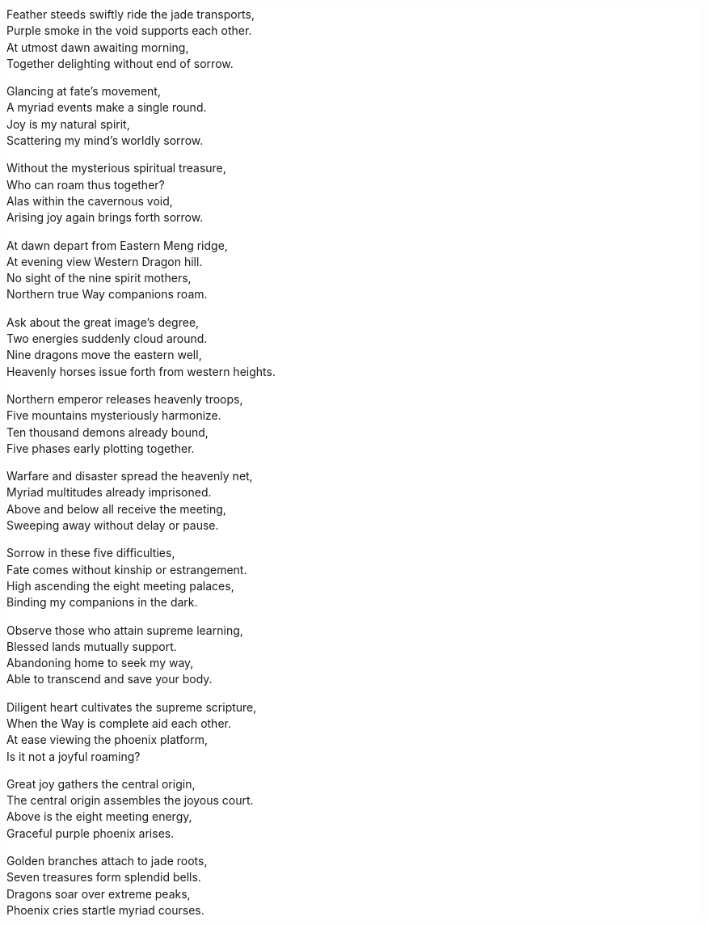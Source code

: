 Feather steeds swiftly ride the jade transports,  
Purple smoke in the void supports each other.  
At utmost dawn awaiting morning,  
Together delighting without end of sorrow.

Glancing at fate’s movement,  
A myriad events make a single round.  
Joy is my natural spirit,  
Scattering my mind’s worldly sorrow.

Without the mysterious spiritual treasure,  
Who can roam thus together?  
Alas within the cavernous void,  
Arising joy again brings forth sorrow.

At dawn depart from Eastern Meng ridge,  
At evening view Western Dragon hill.  
No sight of the nine spirit mothers,  
Northern true Way companions roam.

Ask about the great image’s degree,  
Two energies suddenly cloud around.  
Nine dragons move the eastern well,  
Heavenly horses issue forth from western heights.

Northern emperor releases heavenly troops,  
Five mountains mysteriously harmonize.  
Ten thousand demons already bound,  
Five phases early plotting together.

Warfare and disaster spread the heavenly net,  
Myriad multitudes already imprisoned.  
Above and below all receive the meeting,  
Sweeping away without delay or pause.

Sorrow in these five difficulties,  
Fate comes without kinship or estrangement.  
High ascending the eight meeting palaces,  
Binding my companions in the dark.

Observe those who attain supreme learning,  
Blessed lands mutually support.  
Abandoning home to seek my way,  
Able to transcend and save your body.

Diligent heart cultivates the supreme scripture,  
When the Way is complete aid each other.  
At ease viewing the phoenix platform,  
Is it not a joyful roaming?

Great joy gathers the central origin,  
The central origin assembles the joyous court.  
Above is the eight meeting energy,  
Graceful purple phoenix arises.

Golden branches attach to jade roots,  
Seven treasures form splendid bells.  
Dragons soar over extreme peaks,  
Phoenix cries startle myriad courses.
